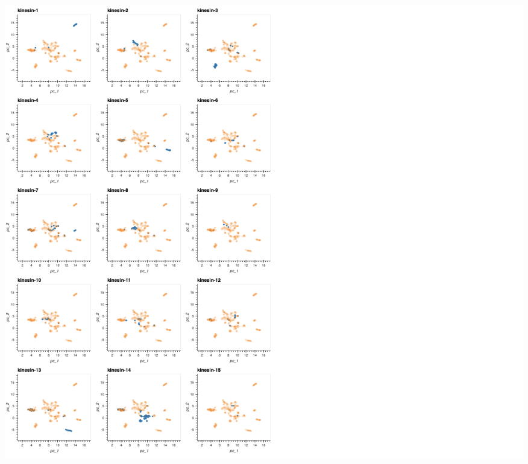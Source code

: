 <img src="img/tk0sJAHdrzXGPZiL3SdCcXVvc3sBZtmZzP6DvzVcncPsmpYZCD5zV1m7EP_co9gcoBPmqwa13SXrVrCuueGXf109dvSReIIUTD-ujQWlZY6ds0dNz4Rqw6kecnl7--S9O4qW6ivXs6k.png" alt="img" width = "450" />
